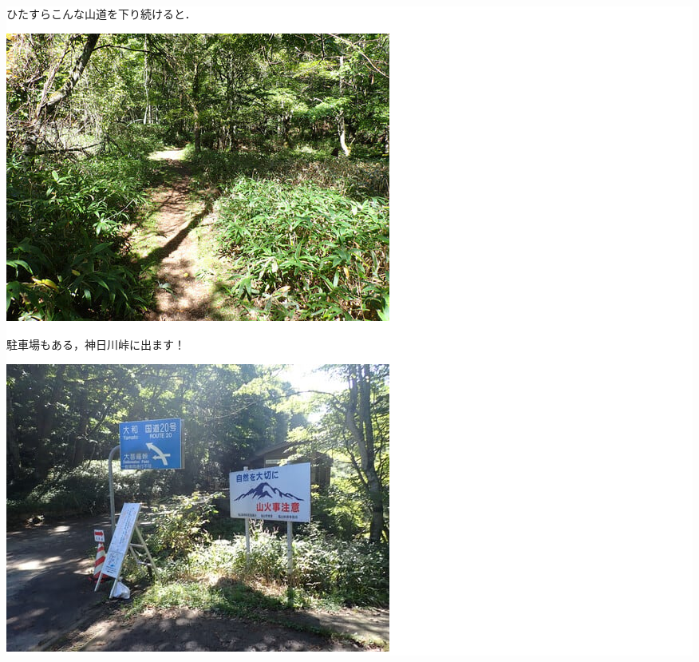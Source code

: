 





ひたすらこんな山道を下り続けると．




![727120f59c63804fa2c90f742eaa1a30.jpg](images/727120f59c63804fa2c90f742eaa1a30.jpg)







駐車場もある，神日川峠に出ます！




![ce1113db4c234c73363aaa43747bb0fd.jpg](images/ce1113db4c234c73363aaa43747bb0fd.jpg)

